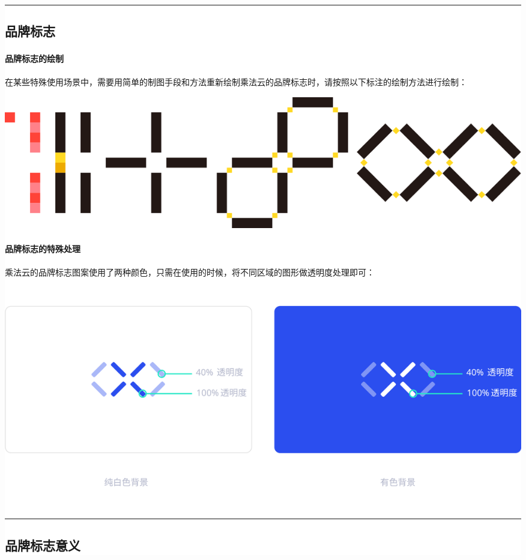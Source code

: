 
---


## 品牌标志

#### 品牌标志的绘制

在某些特殊使用场景中，需要用简单的制图手段和方法重新绘制乘法云的品牌标志时，请按照以下标注的绘制方法进行绘制：

![乘法云品牌中文](./schemes/brand/logo-redraw.svg)


#### 品牌标志的特殊处理

乘法云的品牌标志图案使用了两种颜色，只需在使用的时候，将不同区域的图形做透明度处理即可：

![乘法云品牌中文](./schemes/brand/logo-alpha.svg)

---

## 品牌标志意义
